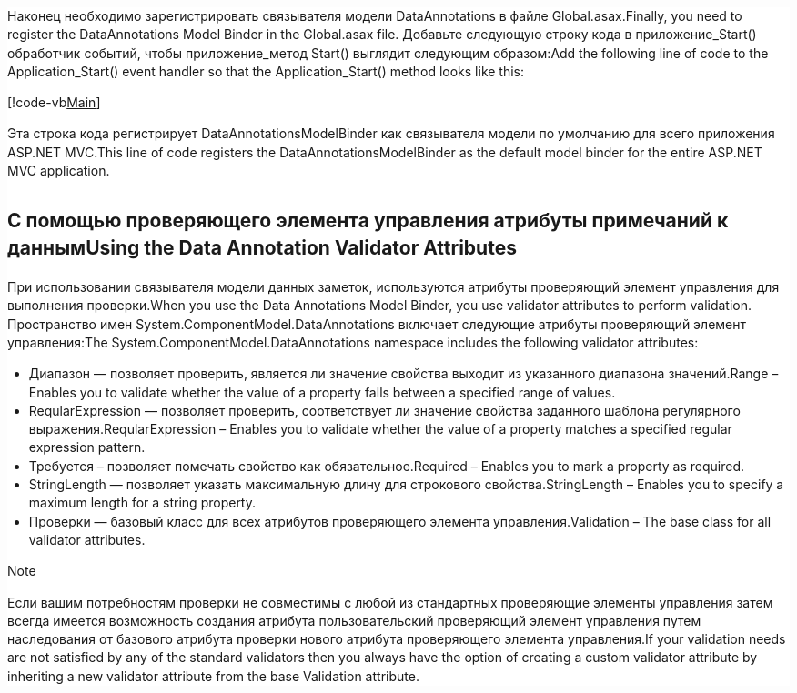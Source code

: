 
<span data-ttu-id="a4e80-122">Наконец необходимо зарегистрировать связывателя модели DataAnnotations в файле Global.asax.</span><span class="sxs-lookup"><span data-stu-id="a4e80-122">Finally, you need to register the DataAnnotations Model Binder in the Global.asax file.</span></span> <span data-ttu-id="a4e80-123">Добавьте следующую строку кода в приложение\_Start() обработчик событий, чтобы приложение\_метод Start() выглядит следующим образом:</span><span class="sxs-lookup"><span data-stu-id="a4e80-123">Add the following line of code to the Application\_Start() event handler so that the Application\_Start() method looks like this:</span></span>

[!code-vb[Main](validation-with-the-data-annotation-validators-vb/samples/sample1.vb)]

<span data-ttu-id="a4e80-124">Эта строка кода регистрирует DataAnnotationsModelBinder как связывателя модели по умолчанию для всего приложения ASP.NET MVC.</span><span class="sxs-lookup"><span data-stu-id="a4e80-124">This line of code registers the DataAnnotationsModelBinder as the default model binder for the entire ASP.NET MVC application.</span></span>

## <a name="using-the-data-annotation-validator-attributes"></a><span data-ttu-id="a4e80-125">С помощью проверяющего элемента управления атрибуты примечаний к данным</span><span class="sxs-lookup"><span data-stu-id="a4e80-125">Using the Data Annotation Validator Attributes</span></span>

<span data-ttu-id="a4e80-126">При использовании связывателя модели данных заметок, используются атрибуты проверяющий элемент управления для выполнения проверки.</span><span class="sxs-lookup"><span data-stu-id="a4e80-126">When you use the Data Annotations Model Binder, you use validator attributes to perform validation.</span></span> <span data-ttu-id="a4e80-127">Пространство имен System.ComponentModel.DataAnnotations включает следующие атрибуты проверяющий элемент управления:</span><span class="sxs-lookup"><span data-stu-id="a4e80-127">The System.ComponentModel.DataAnnotations namespace includes the following validator attributes:</span></span>

- <span data-ttu-id="a4e80-128">Диапазон — позволяет проверить, является ли значение свойства выходит из указанного диапазона значений.</span><span class="sxs-lookup"><span data-stu-id="a4e80-128">Range – Enables you to validate whether the value of a property falls between a specified range of values.</span></span>
- <span data-ttu-id="a4e80-129">ReqularExpression — позволяет проверить, соответствует ли значение свойства заданного шаблона регулярного выражения.</span><span class="sxs-lookup"><span data-stu-id="a4e80-129">ReqularExpression – Enables you to validate whether the value of a property matches a specified regular expression pattern.</span></span>
- <span data-ttu-id="a4e80-130">Требуется – позволяет помечать свойство как обязательное.</span><span class="sxs-lookup"><span data-stu-id="a4e80-130">Required – Enables you to mark a property as required.</span></span>
- <span data-ttu-id="a4e80-131">StringLength — позволяет указать максимальную длину для строкового свойства.</span><span class="sxs-lookup"><span data-stu-id="a4e80-131">StringLength – Enables you to specify a maximum length for a string property.</span></span>
- <span data-ttu-id="a4e80-132">Проверки — базовый класс для всех атрибутов проверяющего элемента управления.</span><span class="sxs-lookup"><span data-stu-id="a4e80-132">Validation – The base class for all validator attributes.</span></span>

> [!NOTE] 
> 
> <span data-ttu-id="a4e80-133">Если вашим потребностям проверки не совместимы с любой из стандартных проверяющие элементы управления затем всегда имеется возможность создания атрибута пользовательский проверяющий элемент управления путем наследования от базового атрибута проверки нового атрибута проверяющего элемента управления.</span><span class="sxs-lookup"><span data-stu-id="a4e80-133">If your validation needs are not satisfied by any of the standard validators then you always have the option of creating a custom validator attribute by inheriting a new validator attribute from the base Validation attribute.</span></span>

